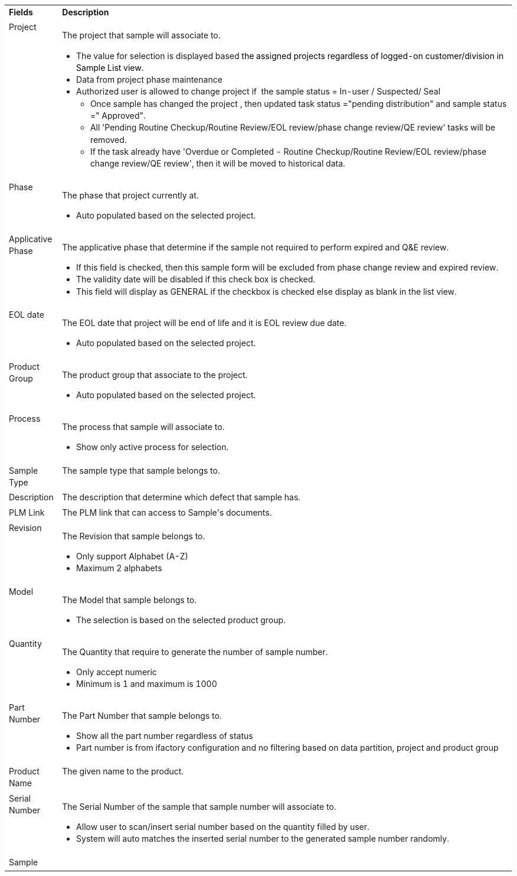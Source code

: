 <table class="relative-table wrapped confluenceTable" style="width: 99.9305%;"><colgroup><col style="width: 10.5054%;" /><col style="width: 89.5077%;" /></colgroup><tbody><tr><td class="highlight confluenceTd" style="text-align: left;"><strong>Fields</strong></td><td class="highlight confluenceTd" style="text-align: left;"><strong>Description</strong></td></tr><tr><td style="text-align: left;" class="confluenceTd">Project </td><td style="text-align: left;" class="confluenceTd"><p>The project that sample will associate to.</p><ul style="text-align: left;"><li><span>The value for selection is displayed based <span style="color: rgb(0,0,0);">the assigned projects regardless of logged-on customer/division in Sample List view.</span></span></li><li>Data from project phase maintenance</li><li>Authorized user is allowed to change project if  the sample status = In-user / Suspected/ Seal<ul><li>Once sample has changed the project , then updated task status ="pending distribution" and sample status =" Approved".</li><li>All 'Pending Routine Checkup/Routine Review/EOL review/phase change review/QE review' tasks will be removed.</li><li>If the task already have 'Overdue or Completed - Routine Checkup/Routine Review/EOL review/phase change review/QE review', then it will be moved to historical data.</li></ul></li></ul></td></tr><tr><td style="text-align: left;" class="confluenceTd">Phase</td><td style="text-align: left;" class="confluenceTd"><p>The phase that project currently at.</p><ul style="text-align: left;"><li><span>Auto populated based on the selected project.</span></li></ul></td></tr><tr><td style="text-align: left;" colspan="1" class="confluenceTd">Applicative Phase</td><td style="text-align: left;" colspan="1" class="confluenceTd"><p>The applicative phase that determine if the sample not required to perform expired and Q&E review.</p><ul style="text-align: left;"><li><span>If this field is checked, then this sample form will be excluded from phase change review and expired review.</span></li><li><span>The validity date will be disabled if this check box is checked.</span></li><li>This field will display as GENERAL if the checkbox is checked else display as blank in the list view.</li></ul></td></tr><tr><td style="text-align: left;" colspan="1" class="confluenceTd">EOL date </td><td style="text-align: left;" colspan="1" class="confluenceTd"><p>The EOL date that project will be end of life and it is EOL review due date.</p><ul style="text-align: left;"><li><span>Auto populated based on the selected project.</span></li></ul></td></tr><tr><td style="text-align: left;" colspan="1" class="confluenceTd">Product Group</td><td style="text-align: left;" colspan="1" class="confluenceTd"><p>The product group that associate to the project.</p><ul style="text-align: left;"><li><span>Auto populated based on the selected project.</span></li></ul></td></tr><tr><td style="text-align: left;" colspan="1" class="confluenceTd">Process</td><td style="text-align: left;" colspan="1" class="confluenceTd"><p>The process that sample will associate to.</p><ul style="text-align: left;"><li><span>Show only active process for selection.</span></li></ul></td></tr><tr><td style="text-align: left;" colspan="1" class="confluenceTd">Sample Type</td><td style="text-align: left;" colspan="1" class="confluenceTd">The sample type that sample belongs to.</td></tr><tr><td style="text-align: left;" colspan="1" class="confluenceTd">Description</td><td style="text-align: left;" colspan="1" class="confluenceTd">The description that determine which defect that sample has.</td></tr><tr><td style="text-align: left;" colspan="1" class="confluenceTd">PLM Link</td><td style="text-align: left;" colspan="1" class="confluenceTd">The PLM link that can access to Sample's documents.</td></tr><tr><td style="text-align: left;" colspan="1" class="confluenceTd">Revision</td><td style="text-align: left;" colspan="1" class="confluenceTd"><p>The Revision that sample belongs to.</p><ul style="text-align: left;"><li><span>Only support Alphabet (A-Z)</span></li><li><span>Maximum 2 alphabets</span></li></ul></td></tr><tr><td style="text-align: left;" colspan="1" class="confluenceTd">Model</td><td style="text-align: left;" colspan="1" class="confluenceTd"><p>The Model that sample belongs to.</p><ul style="text-align: left;"><li><span>The selection is based on the selected product group.</span></li></ul></td></tr><tr><td style="text-align: left;" colspan="1" class="confluenceTd">Quantity</td><td style="text-align: left;" colspan="1" class="confluenceTd"><p>The Quantity that require to generate the number of sample number.</p><ul style="text-align: left;"><li><span>Only accept numeric</span></li><li><span>Minimum is 1 and maximum is 1000</span></li></ul></td></tr><tr><td style="text-align: left;" colspan="1" class="confluenceTd">Part Number</td><td style="text-align: left;" colspan="1" class="confluenceTd"><p>The Part Number that sample belongs to.</p><ul style="text-align: left;"><li><span>Show all the part number regardless of status</span></li><li>Part number is from ifactory configuration and no filtering based on data partition, project and product group</li></ul></td></tr><tr><td colspan="1" class="confluenceTd">Product Name</td><td colspan="1" class="confluenceTd">The given name to the product.</td></tr><tr><td style="text-align: left;" colspan="1" class="confluenceTd">Serial Number</td><td style="text-align: left;" colspan="1" class="confluenceTd"><p>The Serial Number of the sample that sample number will associate to.</p><ul style="text-align: left;"><li><span>Allow user to scan/insert serial number based on the quantity filled by user.</span></li><li><span>System will auto matches the inserted serial number to the generated sample number randomly.</span></li></ul></td></tr><tr><td style="text-align: left;" colspan="1" class="confluenceTd">Sample